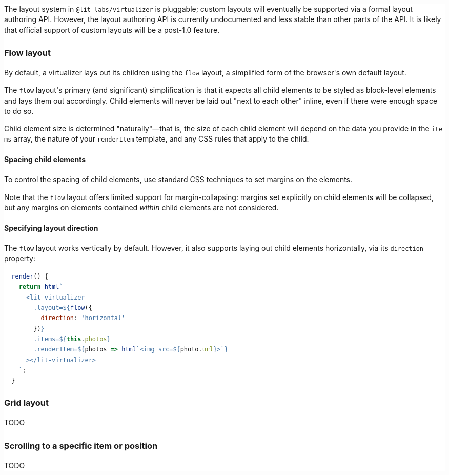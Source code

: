 The layout system in `@lit-labs/virtualizer` is pluggable; custom layouts will eventually be supported via a formal layout authoring API. However, the layout authoring API is currently undocumented and less stable than other parts of the API. It is likely that official support of custom layouts will be a post-1.0 feature.

### Flow layout

By default, a virtualizer lays out its children using the `flow` layout, a simplified form of the browser's own default layout.

The `flow` layout's primary (and significant) simplification is that it expects all child elements to be styled as block-level elements and lays them out accordingly. Child elements will never be laid out "next to each other" inline, even if there were enough space to do so.

Child element size is determined "naturally"—that is, the size of each child element will depend on the data you provide in the `items` array, the nature of your `renderItem` template, and any CSS rules that apply to the child.

#### Spacing child elements

To control the spacing of child elements, use standard CSS techniques to set margins on the elements.

Note that the `flow` layout offers limited support for [margin-collapsing](https://developer.mozilla.org/en-US/docs/Web/CSS/CSS_Box_Model/Mastering_margin_collapsing): margins set explicitly on child elements will be collapsed, but any margins on elements contained _within_ child elements are not considered.

#### Specifying layout direction

The `flow` layout works vertically by default. However, it also supports laying out child elements horizontally, via its `direction` property:

```js
  render() {
    return html`
      <lit-virtualizer
        .layout=${flow({
          direction: 'horizontal'
        })}
        .items=${this.photos}
        .renderItem=${photos => html`<img src=${photo.url}>`}
      ></lit-virtualizer>
    `;
  }

```

### Grid layout

TODO

### Scrolling to a specific item or position

TODO

